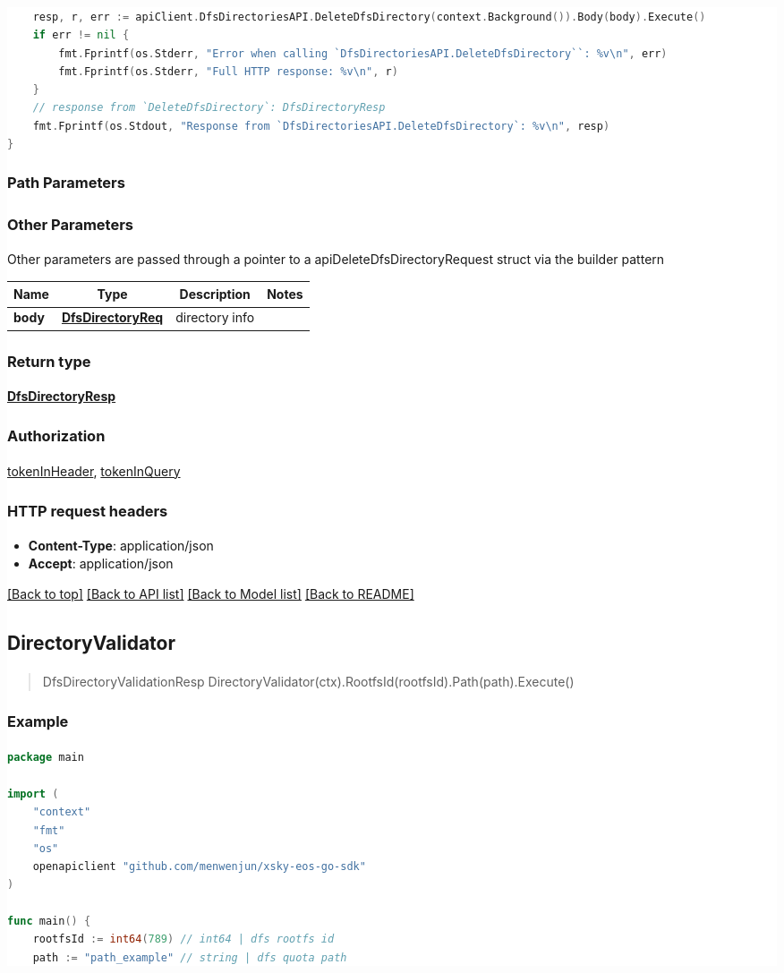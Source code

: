 ```go
	resp, r, err := apiClient.DfsDirectoriesAPI.DeleteDfsDirectory(context.Background()).Body(body).Execute()
	if err != nil {
		fmt.Fprintf(os.Stderr, "Error when calling `DfsDirectoriesAPI.DeleteDfsDirectory``: %v\n", err)
		fmt.Fprintf(os.Stderr, "Full HTTP response: %v\n", r)
	}
	// response from `DeleteDfsDirectory`: DfsDirectoryResp
	fmt.Fprintf(os.Stdout, "Response from `DfsDirectoriesAPI.DeleteDfsDirectory`: %v\n", resp)
}
```

### Path Parameters



### Other Parameters

Other parameters are passed through a pointer to a apiDeleteDfsDirectoryRequest struct via the builder pattern


Name | Type | Description  | Notes
------------- | ------------- | ------------- | -------------
 **body** | [**DfsDirectoryReq**](DfsDirectoryReq.md) | directory info | 

### Return type

[**DfsDirectoryResp**](DfsDirectoryResp.md)

### Authorization

[tokenInHeader](../README.md#tokenInHeader), [tokenInQuery](../README.md#tokenInQuery)

### HTTP request headers

- **Content-Type**: application/json
- **Accept**: application/json

[[Back to top]](#) [[Back to API list]](../README.md#documentation-for-api-endpoints)
[[Back to Model list]](../README.md#documentation-for-models)
[[Back to README]](../README.md)


## DirectoryValidator

> DfsDirectoryValidationResp DirectoryValidator(ctx).RootfsId(rootfsId).Path(path).Execute()





### Example

```go
package main

import (
	"context"
	"fmt"
	"os"
	openapiclient "github.com/menwenjun/xsky-eos-go-sdk"
)

func main() {
	rootfsId := int64(789) // int64 | dfs rootfs id
	path := "path_example" // string | dfs quota path

```